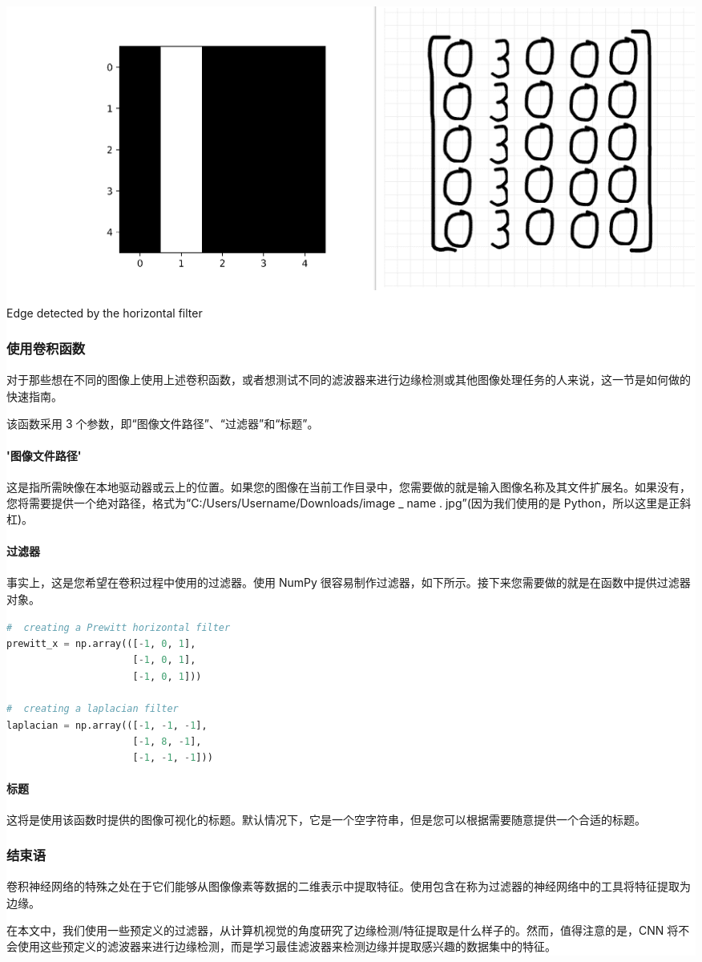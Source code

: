 ![](img/b7defdc52f25bd292305479911f7ef63.png)

Edge detected by the horizontal filter

### 使用卷积函数

对于那些想在不同的图像上使用上述卷积函数，或者想测试不同的滤波器来进行边缘检测或其他图像处理任务的人来说，这一节是如何做的快速指南。

该函数采用 3 个参数，即“图像文件路径”、“过滤器”和“标题”。

#### '图像文件路径'

这是指所需映像在本地驱动器或云上的位置。如果您的图像在当前工作目录中，您需要做的就是输入图像名称及其文件扩展名。如果没有，您将需要提供一个绝对路径，格式为“C:/Users/Username/Downloads/image _ name . jpg”(因为我们使用的是 Python，所以这里是正斜杠)。

#### 过滤器

事实上，这是您希望在卷积过程中使用的过滤器。使用 NumPy 很容易制作过滤器，如下所示。接下来您需要做的就是在函数中提供过滤器对象。

```py
#  creating a Prewitt horizontal filter
prewitt_x = np.array(([-1, 0, 1],
                      [-1, 0, 1],
                      [-1, 0, 1]))

#  creating a laplacian filter
laplacian = np.array(([-1, -1, -1],
                      [-1, 8, -1],
                      [-1, -1, -1]))
```

#### 标题

这将是使用该函数时提供的图像可视化的标题。默认情况下，它是一个空字符串，但是您可以根据需要随意提供一个合适的标题。

### 结束语

卷积神经网络的特殊之处在于它们能够从图像像素等数据的二维表示中提取特征。使用包含在称为过滤器的神经网络中的工具将特征提取为边缘。

在本文中，我们使用一些预定义的过滤器，从计算机视觉的角度研究了边缘检测/特征提取是什么样子的。然而，值得注意的是，CNN 将不会使用这些预定义的滤波器来进行边缘检测，而是学习最佳滤波器来检测边缘并提取感兴趣的数据集中的特征。